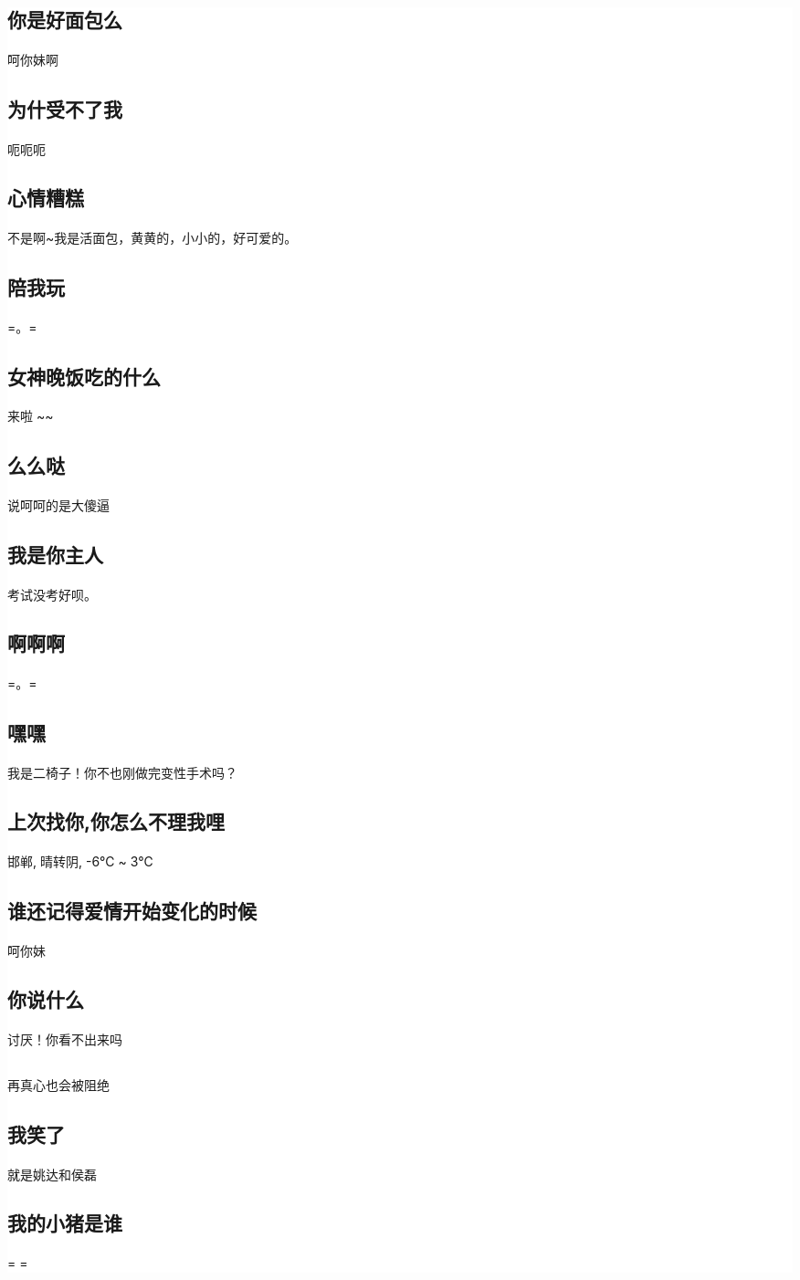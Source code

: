 ## 你是好面包么
呵你妹啊

## 为什受不了我
呃呃呃

## 心情糟糕
不是啊~我是活面包，黄黄的，小小的，好可爱的。

## 陪我玩
=。=

## 女神晚饭吃的什么
来啦  ~~

## 么么哒
说呵呵的是大傻逼

## 我是你主人
考试没考好呗。

## 啊啊啊
=。=

## 嘿嘿
我是二椅子！你不也刚做完变性手术吗？

## 上次找你,你怎么不理我哩
邯郸, 晴转阴, -6℃ ~ 3℃

## 谁还记得爱情开始变化的时候
呵你妹

## 你说什么
讨厌！你看不出来吗

## 
再真心也会被阻绝

## 我笑了
就是姚达和侯磊

## 我的小猪是谁
= =
